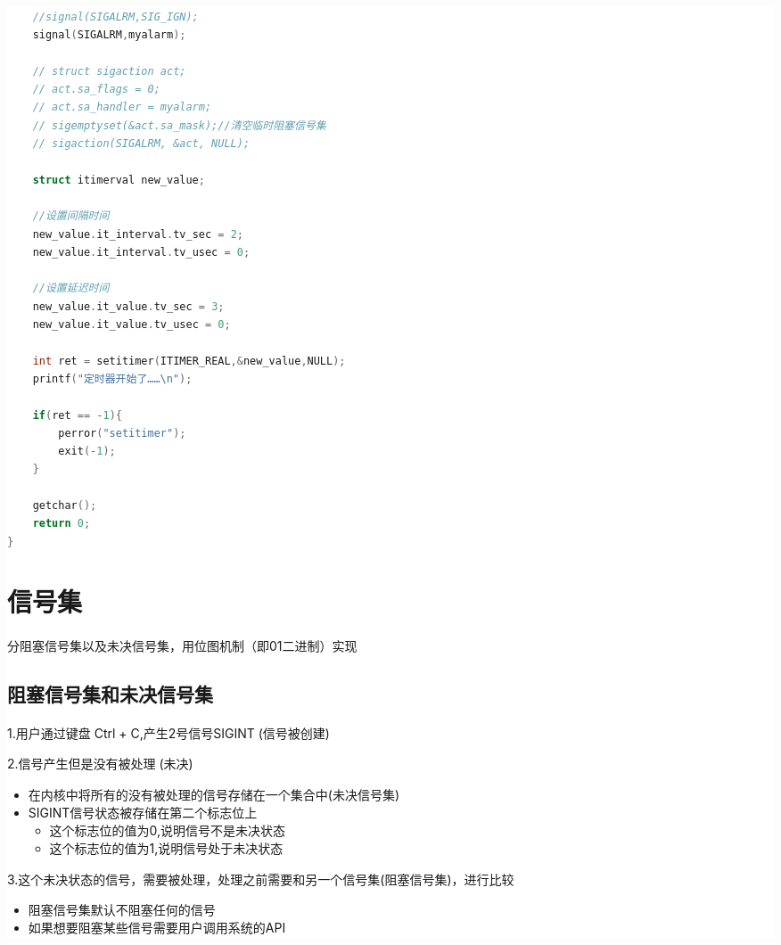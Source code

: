 ```cpp
    //signal(SIGALRM,SIG_IGN);
    signal(SIGALRM,myalarm);
	
    // struct sigaction act;
    // act.sa_flags = 0;
    // act.sa_handler = myalarm;
    // sigemptyset(&act.sa_mask);//清空临时阻塞信号集
    // sigaction(SIGALRM, &act, NULL);

    struct itimerval new_value;
    
    //设置间隔时间
    new_value.it_interval.tv_sec = 2;
    new_value.it_interval.tv_usec = 0;
    
    //设置延迟时间
    new_value.it_value.tv_sec = 3; 
    new_value.it_value.tv_usec = 0;

    int ret = setitimer(ITIMER_REAL,&new_value,NULL);
    printf("定时器开始了……\n");

    if(ret == -1){
        perror("setitimer");
        exit(-1);
    }

    getchar();
    return 0;
}
```

# 信号集

分阻塞信号集以及未决信号集，用位图机制（即01二进制）实现

## 阻塞信号集和未决信号集

1.用户通过键盘 Ctrl + C,产生2号信号SIGINT (信号被创建)

2.信号产生但是没有被处理 (未决)

- 在内核中将所有的没有被处理的信号存储在一个集合中(未决信号集)
- SIGINT信号状态被存储在第二个标志位上
    - 这个标志位的值为0,说明信号不是未决状态
    - 这个标志位的值为1,说明信号处于未决状态

3.这个未决状态的信号，需要被处理，处理之前需要和另一个信号集(阻塞信号集)，进行比较

- 阻塞信号集默认不阻塞任何的信号
- 如果想要阻塞某些信号需要用户调用系统的API
